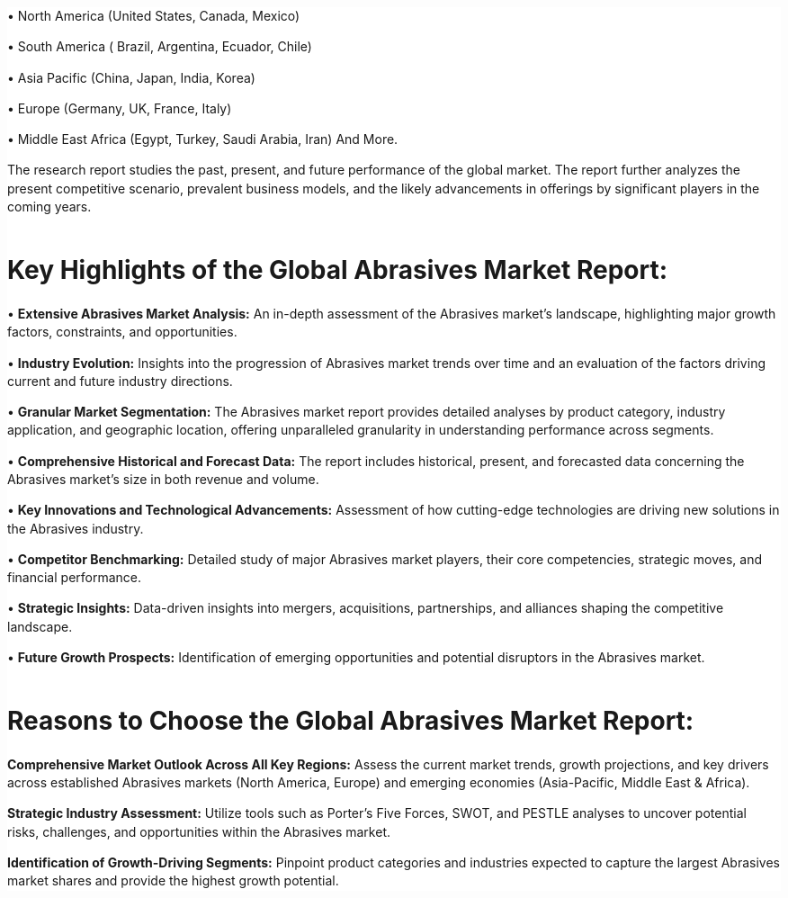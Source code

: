 • North America (United States, Canada, Mexico)

• South America ( Brazil, Argentina, Ecuador, Chile)

• Asia Pacific (China, Japan, India, Korea)

• Europe (Germany, UK, France, Italy)

• Middle East Africa (Egypt, Turkey, Saudi Arabia, Iran) And More.

The research report studies the past, present, and future performance of the global market. The report further analyzes the present competitive scenario, prevalent business models, and the likely advancements in offerings by significant players in the coming years.

# <strong>Key Highlights of the Global Abrasives Market Report:</strong>

• <strong>Extensive Abrasives Market Analysis:</strong> An in-depth assessment of the Abrasives market’s landscape, highlighting major growth factors, constraints, and opportunities.

• <strong>Industry Evolution:</strong> Insights into the progression of Abrasives market trends over time and an evaluation of the factors driving current and future industry directions.

• <strong>Granular Market Segmentation:</strong> The Abrasives market report provides detailed analyses by product category, industry application, and geographic location, offering unparalleled granularity in understanding performance across segments.

• <strong>Comprehensive Historical and Forecast Data:</strong> The report includes historical, present, and forecasted data concerning the Abrasives market’s size in both revenue and volume.

• <strong>Key Innovations and Technological Advancements:</strong> Assessment of how cutting-edge technologies are driving new solutions in the Abrasives industry.

• <strong>Competitor Benchmarking:</strong> Detailed study of major Abrasives market players, their core competencies, strategic moves, and financial performance.

• <strong>Strategic Insights:</strong> Data-driven insights into mergers, acquisitions, partnerships, and alliances shaping the competitive landscape.

• <strong>Future Growth Prospects:</strong> Identification of emerging opportunities and potential disruptors in the Abrasives market.

# <strong>Reasons to Choose the Global Abrasives Market Report:</strong>

<strong>Comprehensive Market Outlook Across All Key Regions:</strong>
Assess the current market trends, growth projections, and key drivers across established Abrasives markets (North America, Europe) and emerging economies (Asia-Pacific, Middle East & Africa).

<strong>Strategic Industry Assessment:</strong>
Utilize tools such as Porter’s Five Forces, SWOT, and PESTLE analyses to uncover potential risks, challenges, and opportunities within the Abrasives market.

<strong>Identification of Growth-Driving Segments:</strong>
Pinpoint product categories and industries expected to capture the largest Abrasives market shares and provide the highest growth potential.
